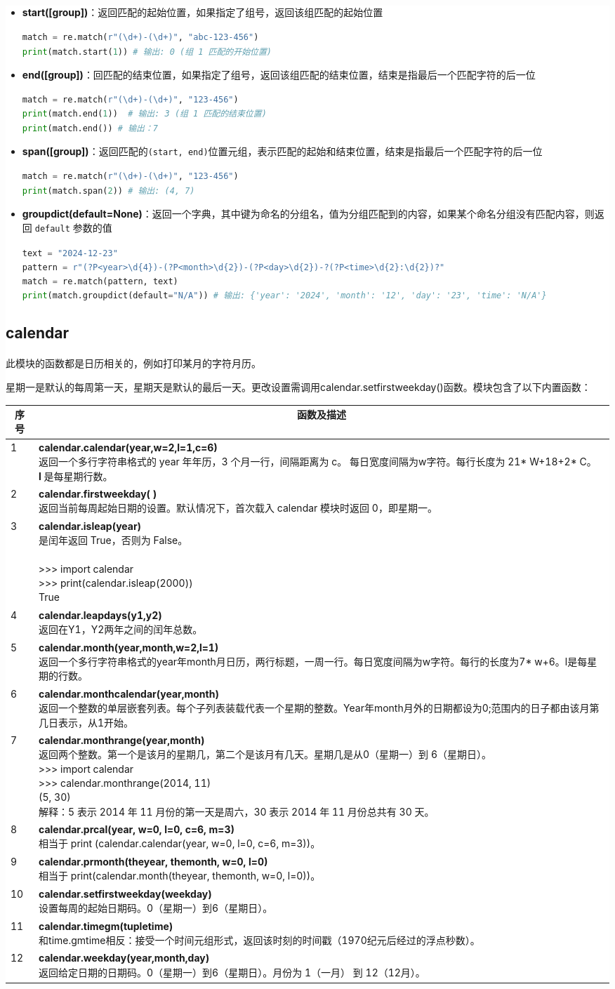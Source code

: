 * **start([group])**：返回匹配的起始位置，如果指定了组号，返回该组匹配的起始位置
  
  ```python
  match = re.match(r"(\d+)-(\d+)", "abc-123-456")
  print(match.start(1)) # 输出: 0 (组 1 匹配的开始位置)
  ```

* **end([group])**：回匹配的结束位置，如果指定了组号，返回该组匹配的结束位置，结束是指最后一个匹配字符的后一位
  
  ```python
  match = re.match(r"(\d+)-(\d+)", "123-456")
  print(match.end(1))  # 输出: 3 (组 1 匹配的结束位置)
  print(match.end()) # 输出：7
  ```

* **span([group])**：返回匹配的`(start, end)`位置元组，表示匹配的起始和结束位置，结束是指最后一个匹配字符的后一位
  
  ```python
  match = re.match(r"(\d+)-(\d+)", "123-456")
  print(match.span(2)) # 输出: (4, 7)
  ```

* **groupdict(default=None)**：返回一个字典，其中键为命名的分组名，值为分组匹配到的内容，如果某个命名分组没有匹配内容，则返回 `default` 参数的值
  
  ```python
  text = "2024-12-23"
  pattern = r"(?P<year>\d{4})-(?P<month>\d{2})-(?P<day>\d{2})-?(?P<time>\d{2}:\d{2})?"
  match = re.match(pattern, text)
  print(match.groupdict(default="N/A")) # 输出: {'year': '2024', 'month': '12', 'day': '23', 'time': 'N/A'}
  ```

## calendar

此模块的函数都是日历相关的，例如打印某月的字符月历。

星期一是默认的每周第一天，星期天是默认的最后一天。更改设置需调用calendar.setfirstweekday()函数。模块包含了以下内置函数：

| 序号  | 函数及描述                                                                                                                                                                                                                     |
| --- | ------------------------------------------------------------------------------------------------------------------------------------------------------------------------------------------------------------------------- |
| 1   | **calendar.calendar(year,w=2,l=1,c=6)**<br>返回一个多行字符串格式的 year 年年历，3 个月一行，间隔距离为 c。 每日宽度间隔为w字符。每行长度为 21* W+18+2* C。**l** 是每星期行数。                                                                                             |
| 2   | **calendar.firstweekday( )**<br>返回当前每周起始日期的设置。默认情况下，首次载入 calendar 模块时返回 0，即星期一。                                                                                                                                           |
| 3   | **calendar.isleap(year)**<br>是闰年返回 True，否则为 False。<br><br>>>> import calendar<br>>>> print(calendar.isleap(2000))<br>True<br>                                                                                             |
| 4   | **calendar.leapdays(y1,y2)**<br>返回在Y1，Y2两年之间的闰年总数。                                                                                                                                                                        |
| 5   | **calendar.month(year,month,w=2,l=1)**<br>返回一个多行字符串格式的year年month月日历，两行标题，一周一行。每日宽度间隔为w字符。每行的长度为7* w+6。l是每星期的行数。                                                                                                           |
| 6   | **calendar.monthcalendar(year,month)**<br>返回一个整数的单层嵌套列表。每个子列表装载代表一个星期的整数。Year年month月外的日期都设为0;范围内的日子都由该月第几日表示，从1开始。                                                                                                        |
| 7   | **calendar.monthrange(year,month)**<br>返回两个整数。第一个是该月的星期几，第二个是该月有几天。星期几是从0（星期一）到 6（星期日）。<br>>>> import calendar<br>>>> calendar.monthrange(2014, 11)<br>(5, 30)<br>解释：5 表示 2014 年 11 月份的第一天是周六，30 表示 2014 年 11 月份总共有 30 天。 |
| 8   | **calendar.prcal(year, w=0, l=0, c=6, m=3)**<br>相当于 print (calendar.calendar(year, w=0, l=0, c=6, m=3))。                                                                                                                  |
| 9   | **calendar.prmonth(theyear, themonth, w=0, l=0)**<br>相当于 print(calendar.month(theyear, themonth, w=0, l=0))。                                                                                                              |
| 10  | **calendar.setfirstweekday(weekday)**<br>设置每周的起始日期码。0（星期一）到6（星期日）。                                                                                                                                                        |
| 11  | **calendar.timegm(tupletime)**<br>和time.gmtime相反：接受一个时间元组形式，返回该时刻的时间戳（1970纪元后经过的浮点秒数）。                                                                                                                                    |
| 12  | **calendar.weekday(year,month,day)**<br>返回给定日期的日期码。0（星期一）到6（星期日）。月份为 1（一月） 到 12（12月）。                                                                                                                                     |
